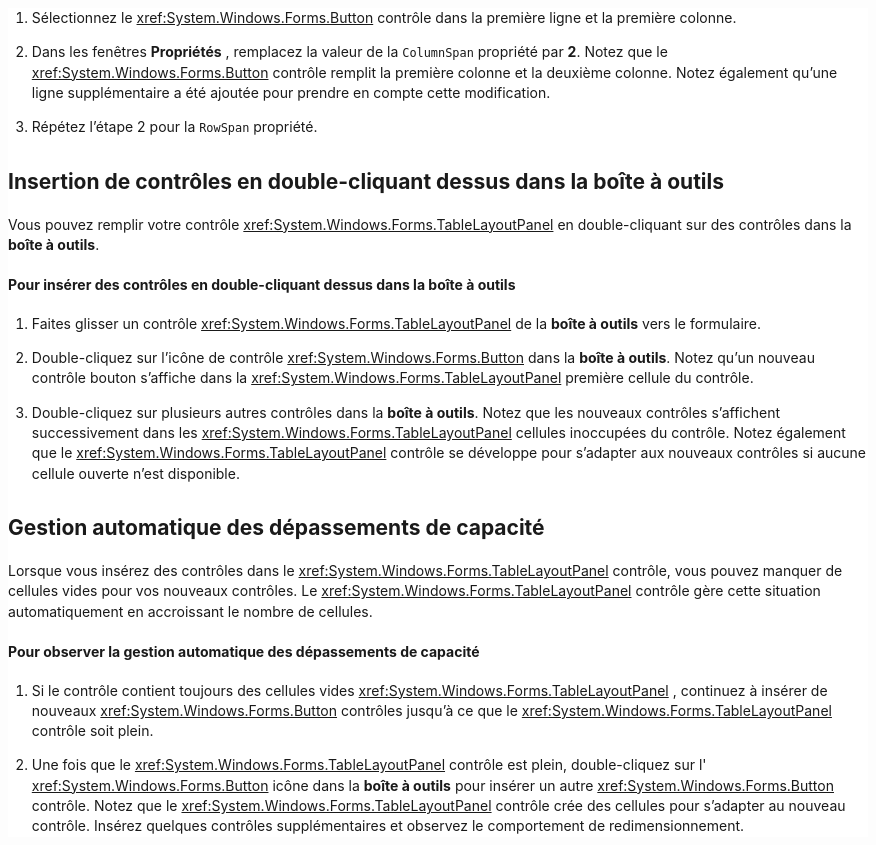 1. Sélectionnez le <xref:System.Windows.Forms.Button> contrôle dans la première ligne et la première colonne.

2. Dans les fenêtres **Propriétés** , remplacez la valeur de la `ColumnSpan` propriété par **2**. Notez que le <xref:System.Windows.Forms.Button> contrôle remplit la première colonne et la deuxième colonne. Notez également qu’une ligne supplémentaire a été ajoutée pour prendre en compte cette modification.

3. Répétez l’étape 2 pour la `RowSpan` propriété.

## <a name="inserting-controls-by-double-clicking-them-in-the-toolbox"></a>Insertion de contrôles en double-cliquant dessus dans la boîte à outils

Vous pouvez remplir votre contrôle <xref:System.Windows.Forms.TableLayoutPanel> en double-cliquant sur des contrôles dans la **boîte à outils**.

#### <a name="to-insert-controls-by-double-clicking-in-the-toolbox"></a>Pour insérer des contrôles en double-cliquant dessus dans la boîte à outils

1. Faites glisser un contrôle <xref:System.Windows.Forms.TableLayoutPanel> de la **boîte à outils** vers le formulaire.

2. Double-cliquez sur l’icône de contrôle <xref:System.Windows.Forms.Button> dans la **boîte à outils**. Notez qu’un nouveau contrôle bouton s’affiche dans la <xref:System.Windows.Forms.TableLayoutPanel> première cellule du contrôle.

3. Double-cliquez sur plusieurs autres contrôles dans la **boîte à outils**. Notez que les nouveaux contrôles s’affichent successivement dans les <xref:System.Windows.Forms.TableLayoutPanel> cellules inoccupées du contrôle. Notez également que le <xref:System.Windows.Forms.TableLayoutPanel> contrôle se développe pour s’adapter aux nouveaux contrôles si aucune cellule ouverte n’est disponible.

## <a name="automatic-handling-of-overflows"></a>Gestion automatique des dépassements de capacité

Lorsque vous insérez des contrôles dans le <xref:System.Windows.Forms.TableLayoutPanel> contrôle, vous pouvez manquer de cellules vides pour vos nouveaux contrôles. Le <xref:System.Windows.Forms.TableLayoutPanel> contrôle gère cette situation automatiquement en accroissant le nombre de cellules.

#### <a name="to-observe-automatic-handling-of-overflows"></a>Pour observer la gestion automatique des dépassements de capacité

1. Si le contrôle contient toujours des cellules vides <xref:System.Windows.Forms.TableLayoutPanel> , continuez à insérer de nouveaux <xref:System.Windows.Forms.Button> contrôles jusqu’à ce que le <xref:System.Windows.Forms.TableLayoutPanel> contrôle soit plein.

2. Une fois que le <xref:System.Windows.Forms.TableLayoutPanel> contrôle est plein, double-cliquez sur l' <xref:System.Windows.Forms.Button> icône dans la **boîte à outils** pour insérer un autre <xref:System.Windows.Forms.Button> contrôle. Notez que le <xref:System.Windows.Forms.TableLayoutPanel> contrôle crée des cellules pour s’adapter au nouveau contrôle. Insérez quelques contrôles supplémentaires et observez le comportement de redimensionnement.
